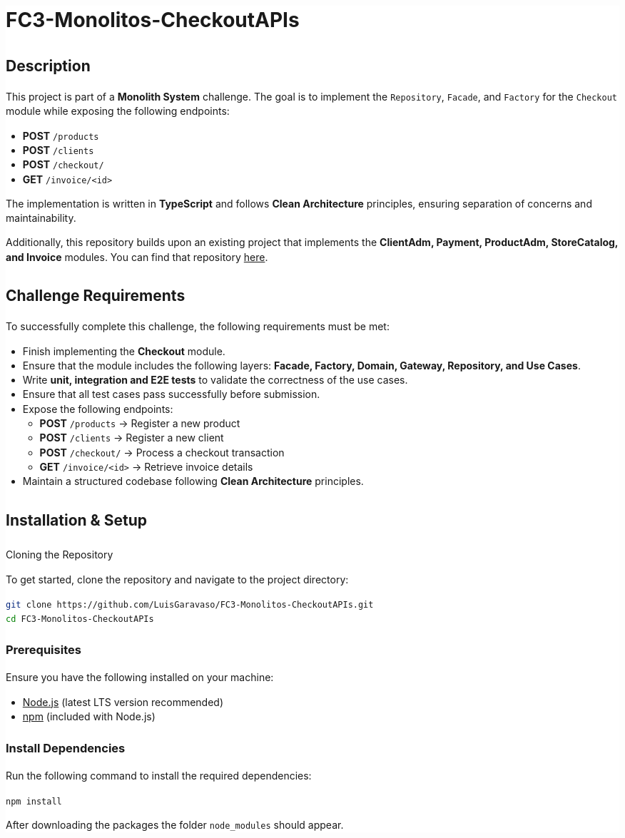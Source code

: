 # FC3-Monolitos-CheckoutAPIs

## Description  
This project is part of a **Monolith System** challenge. The goal is to implement the `Repository`, `Facade`, and `Factory` for the `Checkout` module while exposing the following endpoints:

- **POST** `/products`
- **POST** `/clients`
- **POST** `/checkout/`
- **GET** `/invoice/<id>`

The implementation is written in **TypeScript** and follows **Clean Architecture** principles, ensuring separation of concerns and maintainability.

Additionally, this repository builds upon an existing project that implements the **ClientAdm, Payment, ProductAdm, StoreCatalog, and Invoice** modules. You can find that repository [here](https://github.com/LuisGaravaso/FC3-Monolitos-InvoiceModule).

## Challenge Requirements  
To successfully complete this challenge, the following requirements must be met:

- Finish implementing the **Checkout** module.  
- Ensure that the module includes the following layers: **Facade, Factory, Domain, Gateway, Repository, and Use Cases**.  
- Write **unit, integration and E2E tests** to validate the correctness of the use cases.  
- Ensure that all test cases pass successfully before submission.  
- Expose the following endpoints:  
  - **POST** `/products` → Register a new product  
  - **POST** `/clients` → Register a new client  
  - **POST** `/checkout/` → Process a checkout transaction  
  - **GET** `/invoice/<id>` → Retrieve invoice details  
- Maintain a structured codebase following **Clean Architecture** principles.  

## Installation & Setup

###
Cloning the Repository

To get started, clone the repository and navigate to the project directory:
```sh
git clone https://github.com/LuisGaravaso/FC3-Monolitos-CheckoutAPIs.git
cd FC3-Monolitos-CheckoutAPIs
```

### Prerequisites
Ensure you have the following installed on your machine:
- [Node.js](https://nodejs.org/en/download) (latest LTS version recommended)
- [npm](https://www.npmjs.com/) (included with Node.js)

### Install Dependencies
Run the following command to install the required dependencies:
```sh
npm install
```
After downloading the packages the folder `node_modules` should appear.
